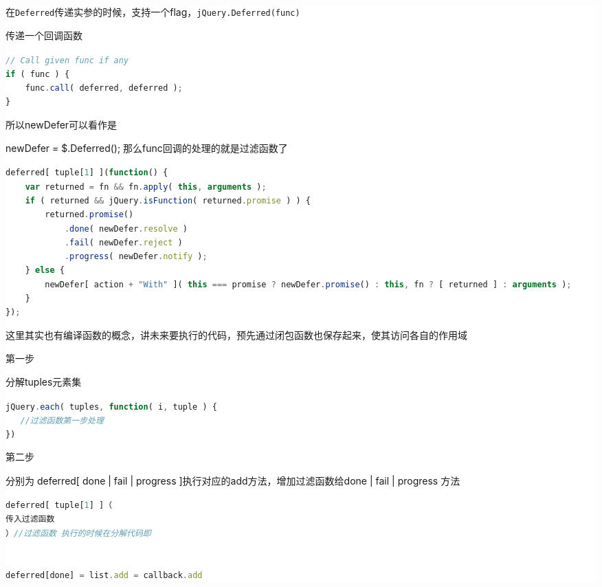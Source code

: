 
在`Deferred`传递实参的时候，支持一个flag，`jQuery.Deferred(func)`

传递一个回调函数

```js
// Call given func if any
if ( func ) {
    func.call( deferred, deferred );
}
```
所以newDefer可以看作是

newDefer = $.Deferred();
那么func回调的处理的就是过滤函数了



```js
deferred[ tuple[1] ](function() {
    var returned = fn && fn.apply( this, arguments );
    if ( returned && jQuery.isFunction( returned.promise ) ) {
        returned.promise()
            .done( newDefer.resolve )
            .fail( newDefer.reject )
            .progress( newDefer.notify );
    } else {
        newDefer[ action + "With" ]( this === promise ? newDefer.promise() : this, fn ? [ returned ] : arguments );
    }
});
```

这里其实也有编译函数的概念，讲未来要执行的代码，预先通过闭包函数也保存起来，使其访问各自的作用域




第一步

分解tuples元素集

```js
jQuery.each( tuples, function( i, tuple ) {
   //过滤函数第一步处理
})
```

第二步

分别为 deferred[ done | fail | progress ]执行对应的add方法，增加过滤函数给done | fail | progress 方法

```js
deferred[ tuple[1] ]（
传入过滤函数
）//过滤函数 执行的时候在分解代码即


deferred[done] = list.add = callback.add
```
